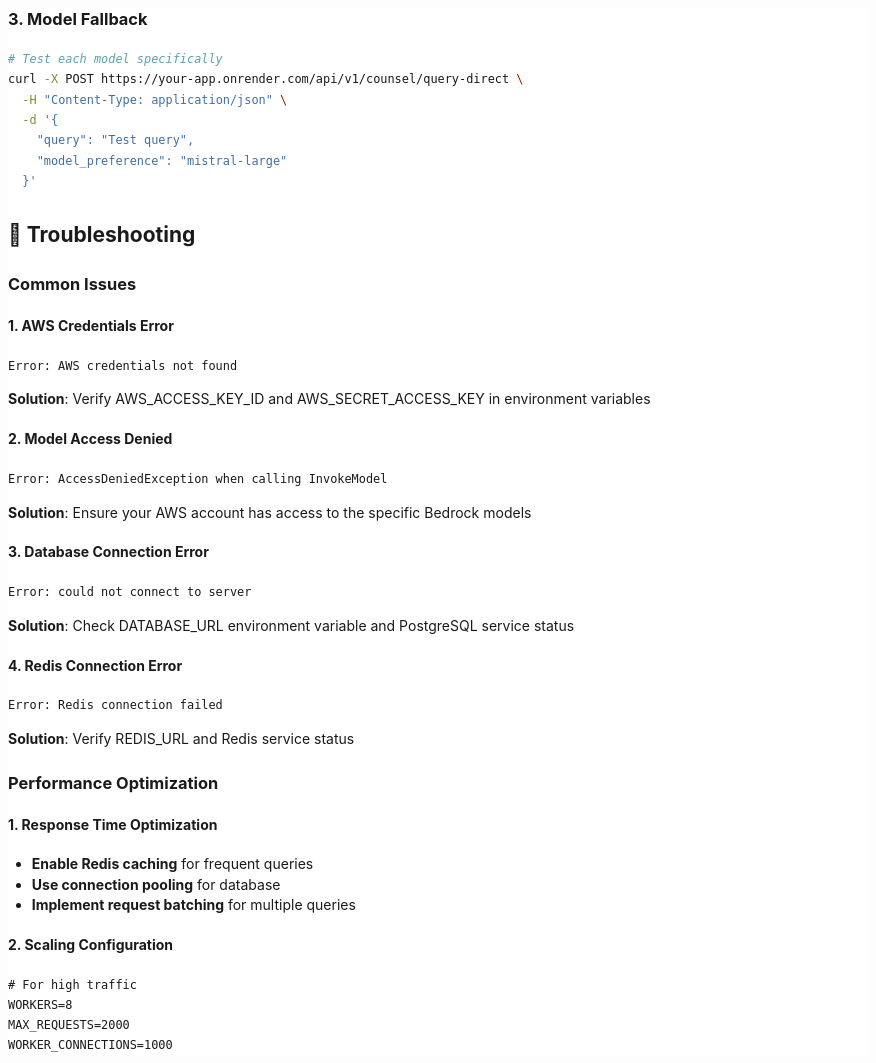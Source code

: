 ### 3. Model Fallback
```bash
# Test each model specifically
curl -X POST https://your-app.onrender.com/api/v1/counsel/query-direct \
  -H "Content-Type: application/json" \
  -d '{
    "query": "Test query",
    "model_preference": "mistral-large"
  }'
```

## 🔧 Troubleshooting

### Common Issues

#### 1. AWS Credentials Error
```
Error: AWS credentials not found
```
**Solution**: Verify AWS_ACCESS_KEY_ID and AWS_SECRET_ACCESS_KEY in environment variables

#### 2. Model Access Denied
```
Error: AccessDeniedException when calling InvokeModel
```
**Solution**: Ensure your AWS account has access to the specific Bedrock models

#### 3. Database Connection Error
```
Error: could not connect to server
```
**Solution**: Check DATABASE_URL environment variable and PostgreSQL service status

#### 4. Redis Connection Error
```
Error: Redis connection failed
```
**Solution**: Verify REDIS_URL and Redis service status

### Performance Optimization

#### 1. Response Time Optimization
- **Enable Redis caching** for frequent queries
- **Use connection pooling** for database
- **Implement request batching** for multiple queries

#### 2. Scaling Configuration
```env
# For high traffic
WORKERS=8
MAX_REQUESTS=2000
WORKER_CONNECTIONS=1000
```

